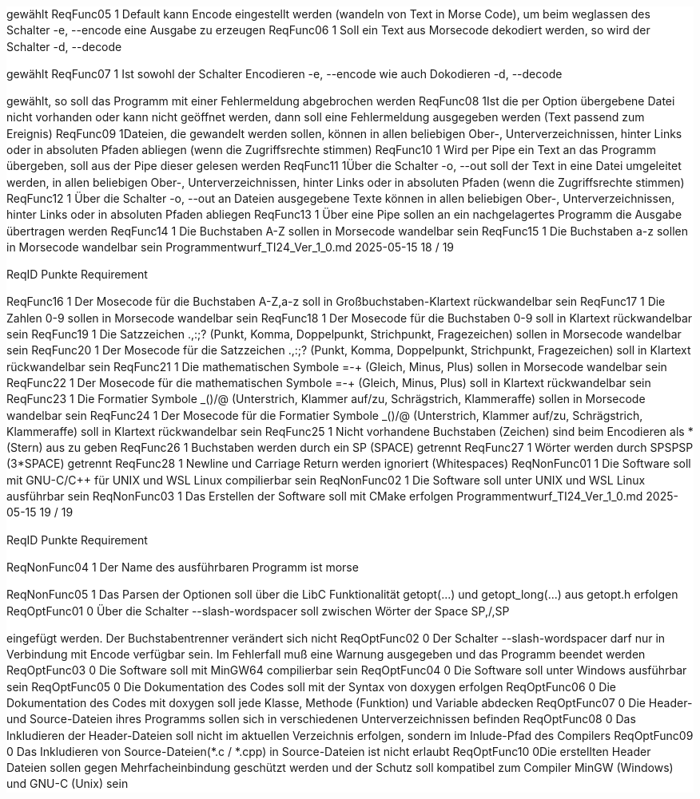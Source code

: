 gewählt ReqFunc05 1 Default kann Encode eingestellt werden (wandeln von Text in Morse Code), um beim weglassen des Schalter -e, --encode eine Ausgabe zu erzeugen ReqFunc06 1 Soll ein Text aus Morsecode dekodiert werden, so wird der Schalter -d, --decode 

gewählt ReqFunc07 1 Ist sowohl der Schalter Encodieren -e, --encode wie auch Dokodieren -d, --decode 

gewählt, so soll das Programm mit einer Fehlermeldung abgebrochen werden ReqFunc08 1Ist die per Option übergebene Datei nicht vorhanden oder kann nicht geöffnet werden, dann soll eine Fehlermeldung ausgegeben werden (Text passend zum Ereignis) ReqFunc09 1Dateien, die gewandelt werden sollen, können in allen beliebigen Ober-, Unterverzeichnissen, hinter Links oder in absoluten Pfaden abliegen (wenn die Zugriffsrechte stimmen) ReqFunc10 1 Wird per Pipe ein Text an das Programm übergeben, soll aus der Pipe dieser gelesen werden ReqFunc11 1Über die Schalter -o, --out soll der Text in eine Datei umgeleitet werden, in allen beliebigen Ober-, Unterverzeichnissen, hinter Links oder in absoluten Pfaden (wenn die Zugriffsrechte stimmen) ReqFunc12 1 Über die Schalter -o, --out an Dateien ausgegebene Texte können in allen beliebigen Ober-, Unterverzeichnissen, hinter Links oder in absoluten Pfaden abliegen ReqFunc13 1 Über eine Pipe sollen an ein nachgelagertes Programm die Ausgabe übertragen werden ReqFunc14 1 Die Buchstaben A-Z sollen in Morsecode wandelbar sein ReqFunc15 1 Die Buchstaben a-z sollen in Morsecode wandelbar sein Programmentwurf_TI24_Ver_1_0.md 2025-05-15 18 / 19 

ReqID Punkte Requirement 

ReqFunc16 1 Der Mosecode für die Buchstaben A-Z,a-z soll in Großbuchstaben-Klartext rückwandelbar sein ReqFunc17 1 Die Zahlen 0-9 sollen in Morsecode wandelbar sein ReqFunc18 1 Der Mosecode für die Buchstaben 0-9 soll in Klartext rückwandelbar sein ReqFunc19 1 Die Satzzeichen .,:;? (Punkt, Komma, Doppelpunkt, Strichpunkt, Fragezeichen) sollen in Morsecode wandelbar sein ReqFunc20 1 Der Mosecode für die Satzzeichen .,:;? (Punkt, Komma, Doppelpunkt, Strichpunkt, Fragezeichen) soll in Klartext rückwandelbar sein ReqFunc21 1 Die mathematischen Symbole =-+ (Gleich, Minus, Plus) sollen in Morsecode wandelbar sein ReqFunc22 1 Der Mosecode für die mathematischen Symbole =-+ (Gleich, Minus, Plus) soll in Klartext rückwandelbar sein ReqFunc23 1 Die Formatier Symbole _()/@ (Unterstrich, Klammer auf/zu, Schrägstrich, Klammeraffe) sollen in Morsecode wandelbar sein ReqFunc24 1 Der Mosecode für die Formatier Symbole _()/@ (Unterstrich, Klammer auf/zu, Schrägstrich, Klammeraffe) soll in Klartext rückwandelbar sein ReqFunc25 1 Nicht vorhandene Buchstaben (Zeichen) sind beim Encodieren als * (Stern) aus zu geben ReqFunc26 1 Buchstaben werden durch ein SP (SPACE) getrennt ReqFunc27 1 Wörter werden durch SPSPSP (3*SPACE) getrennt ReqFunc28 1 Newline und Carriage Return werden ignoriert (Whitespaces) ReqNonFunc01 1 Die Software soll mit GNU-C/C++ für UNIX und WSL Linux compilierbar sein ReqNonFunc02 1 Die Software soll unter UNIX und WSL Linux ausführbar sein ReqNonFunc03 1 Das Erstellen der Software soll mit CMake erfolgen Programmentwurf_TI24_Ver_1_0.md 2025-05-15 19 / 19 

ReqID Punkte Requirement 

ReqNonFunc04 1 Der Name des ausführbaren Programm ist morse 

ReqNonFunc05 1 Das Parsen der Optionen soll über die LibC Funktionalität getopt(...) und getopt_long(...) aus getopt.h erfolgen ReqOptFunc01 0 Über die Schalter --slash-wordspacer soll zwischen Wörter der Space SP,/,SP 

eingefügt werden. Der Buchstabentrenner verändert sich nicht ReqOptFunc02 0 Der Schalter --slash-wordspacer darf nur in Verbindung mit Encode verfügbar sein. Im Fehlerfall muß eine Warnung ausgegeben und das Programm beendet werden ReqOptFunc03 0 Die Software soll mit MinGW64 compilierbar sein ReqOptFunc04 0 Die Software soll unter Windows ausführbar sein ReqOptFunc05 0 Die Dokumentation des Codes soll mit der Syntax von doxygen erfolgen ReqOptFunc06 0 Die Dokumentation des Codes mit doxygen soll jede Klasse, Methode (Funktion) und Variable abdecken ReqOptFunc07 0 Die Header- und Source-Dateien ihres Programms sollen sich in verschiedenen Unterverzeichnissen befinden ReqOptFunc08 0 Das Inkludieren der Header-Dateien soll nicht im aktuellen Verzeichnis erfolgen, sondern im Inlude-Pfad des Compilers ReqOptFunc09 0 Das Inkludieren von Source-Dateien(*.c / *.cpp) in Source-Dateien ist nicht erlaubt ReqOptFunc10 0Die erstellten Header Dateien sollen gegen Mehrfacheinbindung geschützt werden und der Schutz soll kompatibel zum Compiler MinGW (Windows) und GNU-C (Unix) sein